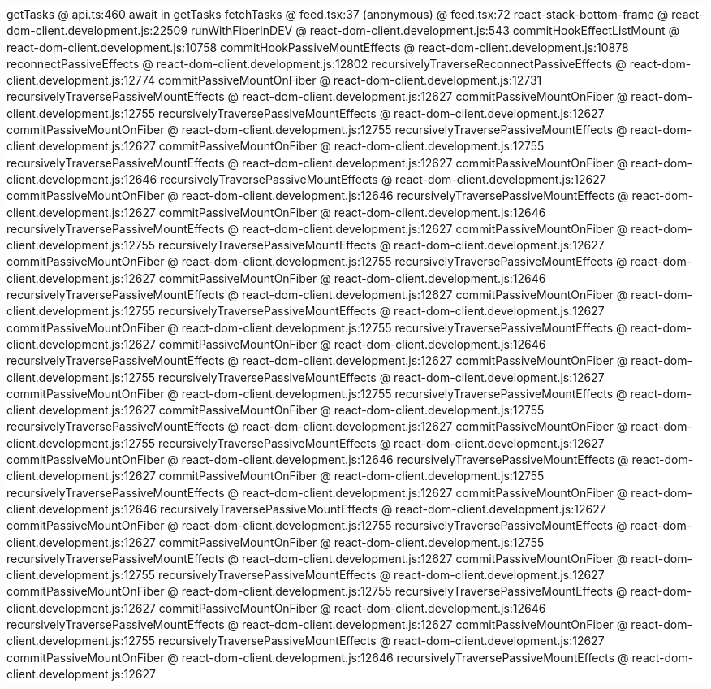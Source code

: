 getTasks @ api.ts:460
await in getTasks
fetchTasks @ feed.tsx:37
(anonymous) @ feed.tsx:72
react-stack-bottom-frame @ react-dom-client.development.js:22509
runWithFiberInDEV @ react-dom-client.development.js:543
commitHookEffectListMount @ react-dom-client.development.js:10758
commitHookPassiveMountEffects @ react-dom-client.development.js:10878
reconnectPassiveEffects @ react-dom-client.development.js:12802
recursivelyTraverseReconnectPassiveEffects @ react-dom-client.development.js:12774
commitPassiveMountOnFiber @ react-dom-client.development.js:12731
recursivelyTraversePassiveMountEffects @ react-dom-client.development.js:12627
commitPassiveMountOnFiber @ react-dom-client.development.js:12755
recursivelyTraversePassiveMountEffects @ react-dom-client.development.js:12627
commitPassiveMountOnFiber @ react-dom-client.development.js:12755
recursivelyTraversePassiveMountEffects @ react-dom-client.development.js:12627
commitPassiveMountOnFiber @ react-dom-client.development.js:12755
recursivelyTraversePassiveMountEffects @ react-dom-client.development.js:12627
commitPassiveMountOnFiber @ react-dom-client.development.js:12646
recursivelyTraversePassiveMountEffects @ react-dom-client.development.js:12627
commitPassiveMountOnFiber @ react-dom-client.development.js:12646
recursivelyTraversePassiveMountEffects @ react-dom-client.development.js:12627
commitPassiveMountOnFiber @ react-dom-client.development.js:12646
recursivelyTraversePassiveMountEffects @ react-dom-client.development.js:12627
commitPassiveMountOnFiber @ react-dom-client.development.js:12755
recursivelyTraversePassiveMountEffects @ react-dom-client.development.js:12627
commitPassiveMountOnFiber @ react-dom-client.development.js:12755
recursivelyTraversePassiveMountEffects @ react-dom-client.development.js:12627
commitPassiveMountOnFiber @ react-dom-client.development.js:12646
recursivelyTraversePassiveMountEffects @ react-dom-client.development.js:12627
commitPassiveMountOnFiber @ react-dom-client.development.js:12755
recursivelyTraversePassiveMountEffects @ react-dom-client.development.js:12627
commitPassiveMountOnFiber @ react-dom-client.development.js:12755
recursivelyTraversePassiveMountEffects @ react-dom-client.development.js:12627
commitPassiveMountOnFiber @ react-dom-client.development.js:12646
recursivelyTraversePassiveMountEffects @ react-dom-client.development.js:12627
commitPassiveMountOnFiber @ react-dom-client.development.js:12755
recursivelyTraversePassiveMountEffects @ react-dom-client.development.js:12627
commitPassiveMountOnFiber @ react-dom-client.development.js:12755
recursivelyTraversePassiveMountEffects @ react-dom-client.development.js:12627
commitPassiveMountOnFiber @ react-dom-client.development.js:12755
recursivelyTraversePassiveMountEffects @ react-dom-client.development.js:12627
commitPassiveMountOnFiber @ react-dom-client.development.js:12755
recursivelyTraversePassiveMountEffects @ react-dom-client.development.js:12627
commitPassiveMountOnFiber @ react-dom-client.development.js:12646
recursivelyTraversePassiveMountEffects @ react-dom-client.development.js:12627
commitPassiveMountOnFiber @ react-dom-client.development.js:12755
recursivelyTraversePassiveMountEffects @ react-dom-client.development.js:12627
commitPassiveMountOnFiber @ react-dom-client.development.js:12646
recursivelyTraversePassiveMountEffects @ react-dom-client.development.js:12627
commitPassiveMountOnFiber @ react-dom-client.development.js:12755
recursivelyTraversePassiveMountEffects @ react-dom-client.development.js:12627
commitPassiveMountOnFiber @ react-dom-client.development.js:12755
recursivelyTraversePassiveMountEffects @ react-dom-client.development.js:12627
commitPassiveMountOnFiber @ react-dom-client.development.js:12755
recursivelyTraversePassiveMountEffects @ react-dom-client.development.js:12627
commitPassiveMountOnFiber @ react-dom-client.development.js:12755
recursivelyTraversePassiveMountEffects @ react-dom-client.development.js:12627
commitPassiveMountOnFiber @ react-dom-client.development.js:12646
recursivelyTraversePassiveMountEffects @ react-dom-client.development.js:12627
commitPassiveMountOnFiber @ react-dom-client.development.js:12755
recursivelyTraversePassiveMountEffects @ react-dom-client.development.js:12627
commitPassiveMountOnFiber @ react-dom-client.development.js:12646
recursivelyTraversePassiveMountEffects @ react-dom-client.development.js:12627